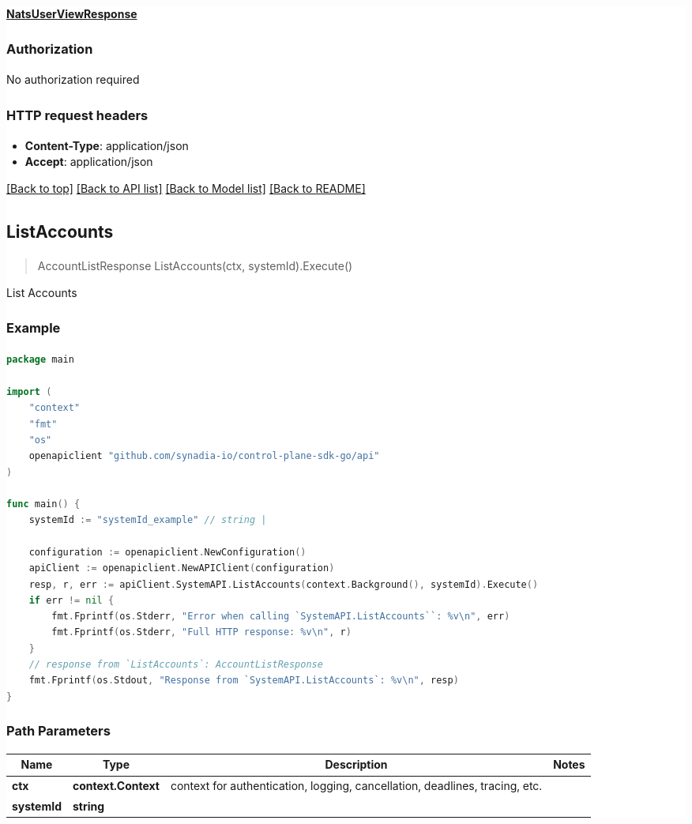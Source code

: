[**NatsUserViewResponse**](NatsUserViewResponse.md)

### Authorization

No authorization required

### HTTP request headers

- **Content-Type**: application/json
- **Accept**: application/json

[[Back to top]](#) [[Back to API list]](../README.md#documentation-for-api-endpoints)
[[Back to Model list]](../README.md#documentation-for-models)
[[Back to README]](../README.md)


## ListAccounts

> AccountListResponse ListAccounts(ctx, systemId).Execute()

List Accounts



### Example

```go
package main

import (
    "context"
    "fmt"
    "os"
    openapiclient "github.com/synadia-io/control-plane-sdk-go/api"
)

func main() {
    systemId := "systemId_example" // string | 

    configuration := openapiclient.NewConfiguration()
    apiClient := openapiclient.NewAPIClient(configuration)
    resp, r, err := apiClient.SystemAPI.ListAccounts(context.Background(), systemId).Execute()
    if err != nil {
        fmt.Fprintf(os.Stderr, "Error when calling `SystemAPI.ListAccounts``: %v\n", err)
        fmt.Fprintf(os.Stderr, "Full HTTP response: %v\n", r)
    }
    // response from `ListAccounts`: AccountListResponse
    fmt.Fprintf(os.Stdout, "Response from `SystemAPI.ListAccounts`: %v\n", resp)
}
```

### Path Parameters


Name | Type | Description  | Notes
------------- | ------------- | ------------- | -------------
**ctx** | **context.Context** | context for authentication, logging, cancellation, deadlines, tracing, etc.
**systemId** | **string** |  | 
